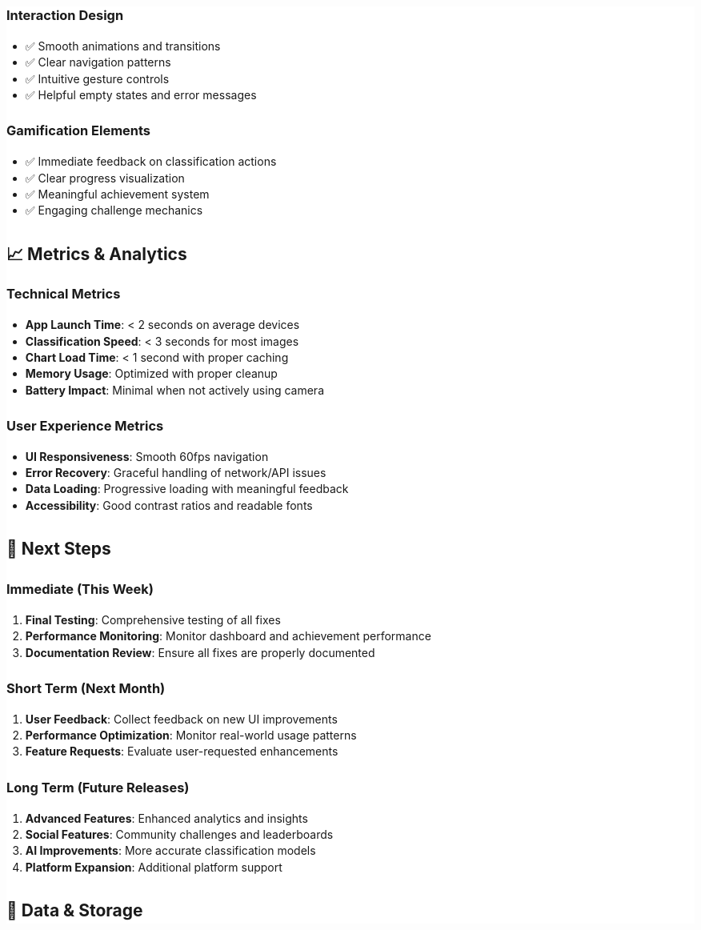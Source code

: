 ### **Interaction Design**
- ✅ Smooth animations and transitions
- ✅ Clear navigation patterns
- ✅ Intuitive gesture controls
- ✅ Helpful empty states and error messages

### **Gamification Elements**
- ✅ Immediate feedback on classification actions
- ✅ Clear progress visualization
- ✅ Meaningful achievement system
- ✅ Engaging challenge mechanics

## 📈 **Metrics & Analytics**

### **Technical Metrics**
- **App Launch Time**: < 2 seconds on average devices
- **Classification Speed**: < 3 seconds for most images
- **Chart Load Time**: < 1 second with proper caching
- **Memory Usage**: Optimized with proper cleanup
- **Battery Impact**: Minimal when not actively using camera

### **User Experience Metrics**
- **UI Responsiveness**: Smooth 60fps navigation
- **Error Recovery**: Graceful handling of network/API issues
- **Data Loading**: Progressive loading with meaningful feedback
- **Accessibility**: Good contrast ratios and readable fonts

## 🔮 **Next Steps**

### **Immediate (This Week)**
1. **Final Testing**: Comprehensive testing of all fixes
2. **Performance Monitoring**: Monitor dashboard and achievement performance
3. **Documentation Review**: Ensure all fixes are properly documented

### **Short Term (Next Month)**
1. **User Feedback**: Collect feedback on new UI improvements
2. **Performance Optimization**: Monitor real-world usage patterns
3. **Feature Requests**: Evaluate user-requested enhancements

### **Long Term (Future Releases)**
1. **Advanced Features**: Enhanced analytics and insights
2. **Social Features**: Community challenges and leaderboards
3. **AI Improvements**: More accurate classification models
4. **Platform Expansion**: Additional platform support

## 💾 **Data & Storage**

